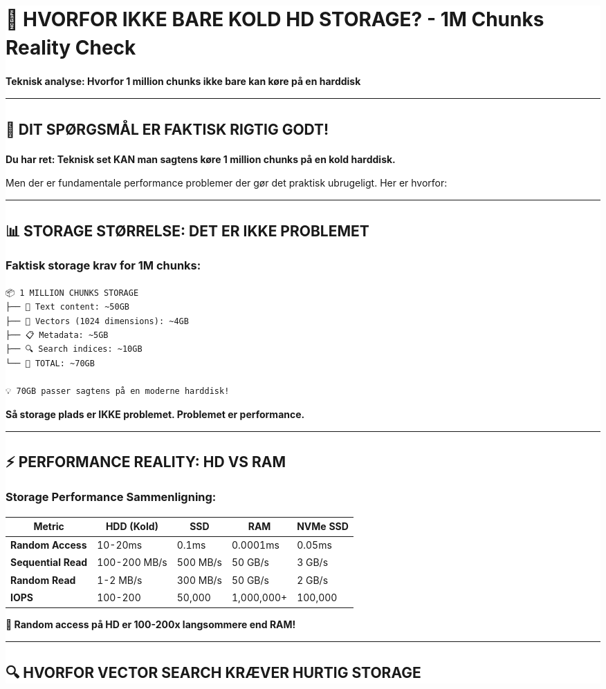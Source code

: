 # 💾 HVORFOR IKKE BARE KOLD HD STORAGE? - 1M Chunks Reality Check

**Teknisk analyse: Hvorfor 1 million chunks ikke bare kan køre på en harddisk**

---

## 🤔 **DIT SPØRGSMÅL ER FAKTISK RIGTIG GODT!**

**Du har ret: Teknisk set KAN man sagtens køre 1 million chunks på en kold harddisk.**

Men der er fundamentale performance problemer der gør det praktisk ubrugeligt. Her er hvorfor:

---

## 📊 **STORAGE STØRRELSE: DET ER IKKE PROBLEMET**

### **Faktisk storage krav for 1M chunks:**
```
📦 1 MILLION CHUNKS STORAGE
├── 📄 Text content: ~50GB
├── 🧮 Vectors (1024 dimensions): ~4GB  
├── 📋 Metadata: ~5GB
├── 🔍 Search indices: ~10GB
└── 💽 TOTAL: ~70GB

💡 70GB passer sagtens på en moderne harddisk!
```

**Så storage plads er IKKE problemet. Problemet er performance.**

---

## ⚡ **PERFORMANCE REALITY: HD VS RAM**

### **Storage Performance Sammenligning:**

| Metric | HDD (Kold) | SSD | RAM | NVMe SSD |
|--------|------------|-----|-----|----------|
| **Random Access** | 10-20ms | 0.1ms | 0.0001ms | 0.05ms |
| **Sequential Read** | 100-200 MB/s | 500 MB/s | 50 GB/s | 3 GB/s |
| **Random Read** | 1-2 MB/s | 300 MB/s | 50 GB/s | 2 GB/s |
| **IOPS** | 100-200 | 50,000 | 1,000,000+ | 100,000 |

**🎯 Random access på HD er 100-200x langsommere end RAM!**

---

## 🔍 **HVORFOR VECTOR SEARCH KRÆVER HURTIG STORAGE**
